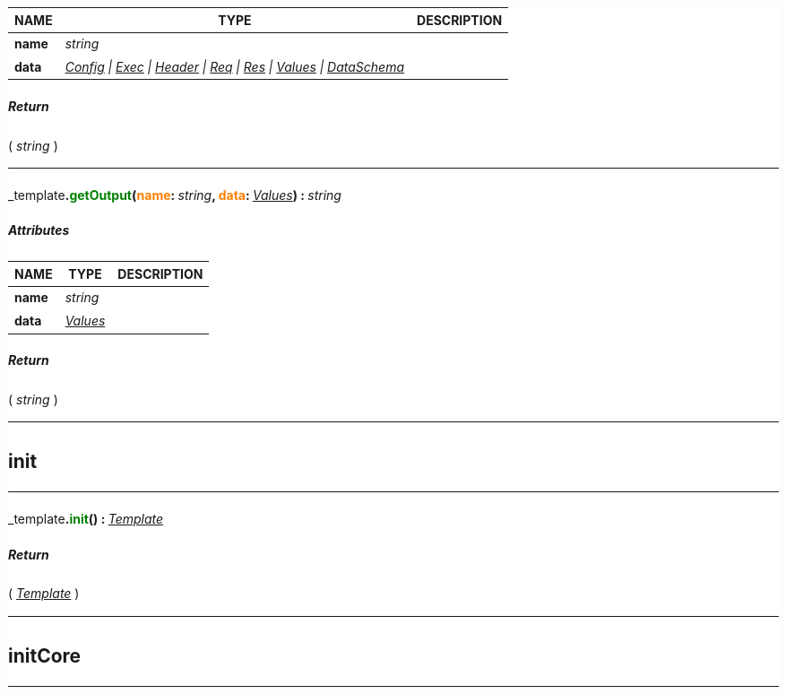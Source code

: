 | NAME | TYPE | DESCRIPTION |
|---|---|---|
| **name** | _string_ |   |
| **data** | _[Config](../../resources/Config) &#124; [Exec](../../resources/Exec) &#124; [Header](../../resources/Header) &#124; [Req](../../resources/Req) &#124; [Res](../../resources/Res) &#124; [Values](../../objects/Values) &#124; [DataSchema](../../objects/DataSchema)_ |   |

##### Return

( _string_ )


---

#### <span style="font-weight: normal">_template</span>.<span style="color: #008000">getOutput</span>(<span style="color: #FF8000">name</span>: <span style="font-weight: normal; font-style: italic;">string</span>, <span style="color: #FF8000">data</span>: <span style="font-weight: normal; font-style: italic;">[Values](../../objects/Values)</span>) : <span style="font-weight: normal; font-style: italic;">string</span>
##### Attributes

| NAME | TYPE | DESCRIPTION |
|---|---|---|
| **name** | _string_ |   |
| **data** | _[Values](../../objects/Values)_ |   |

##### Return

( _string_ )


---

## init

---

#### <span style="font-weight: normal">_template</span>.<span style="color: #008000">init</span>() : <span style="font-weight: normal; font-style: italic;">[Template](../../resources/Template)</span>
##### Return

( _[Template](../../resources/Template)_ )


---

## initCore

---
